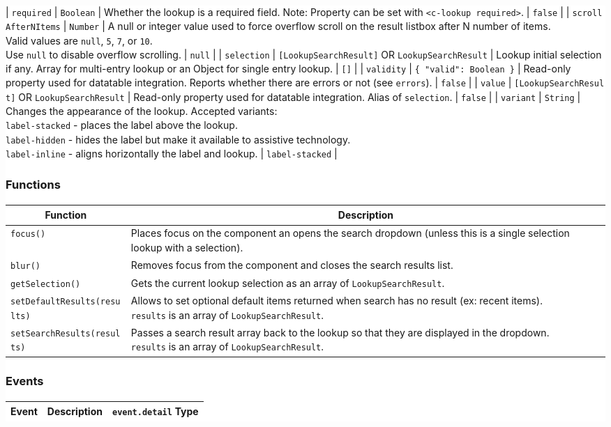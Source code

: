 | `required`            | `Boolean`                                                                                     | Whether the lookup is a required field. Note: Property can be set with `<c-lookup required>`.                                                                                                                                                                                                                                                                                                                                                                                       | `false`         |
| `scrollAfterNItems`   | `Number`                                                                                      | A null or integer value used to force overflow scroll on the result listbox after N number of items.<br/>Valid values are `null`, `5`, `7`, or `10`.<br/>Use `null` to disable overflow scrolling.                                                                                                                                                                                                                                                                                  | `null`          |
| `selection`           | `[LookupSearchResult]` OR `LookupSearchResult`                                                | Lookup initial selection if any. Array for multi-entry lookup or an Object for single entry lookup.                                                                                                                                                                                                                                                                                                                                                                                 | `[]`            |
| `validity`            | `{ "valid": Boolean }`                                                                        | Read-only property used for datatable integration. Reports whether there are errors or not (see `errors`).                                                                                                                                                                                                                                                                                                                                                                          | `false`         |
| `value`               | `[LookupSearchResult]` OR `LookupSearchResult`                                                | Read-only property used for datatable integration. Alias of `selection`.                                                                                                                                                                                                                                                                                                                                                                                                            | `false`         |
| `variant`             | `String`                                                                                      | Changes the appearance of the lookup. Accepted variants:<br/>`label-stacked` - places the label above the lookup.<br/>`label-hidden` - hides the label but make it available to assistive technology.<br/>`label-inline` - aligns horizontally the label and lookup.                                                                                                                                                                                                                | `label-stacked` |

### Functions

| Function                     | Description                                                                                                                                    |
| ---------------------------- | ---------------------------------------------------------------------------------------------------------------------------------------------- |
| `focus()`                    | Places focus on the component an opens the search dropdown (unless this is a single selection lookup with a selection).                        |
| `blur()`                     | Removes focus from the component and closes the search results list.                                                                           |
| `getSelection()`             | Gets the current lookup selection as an array of `LookupSearchResult`.                                                                         |
| `setDefaultResults(results)` | Allows to set optional default items returned when search has no result (ex: recent items).<br/>`results` is an array of `LookupSearchResult`. |
| `setSearchResults(results)`  | Passes a search result array back to the lookup so that they are displayed in the dropdown.<br/>`results` is an array of `LookupSearchResult`. |

### Events

| Event             | Description                                                                                                                                                                                                                                                                           | `event.detail` Type                                                      |
| ----------------- | ------------------------------------------------------------------------------------------------------------------------------------------------------------------------------------------------------------------------------------------------------------------------------------- | ------------------------------------------------------------------------ |